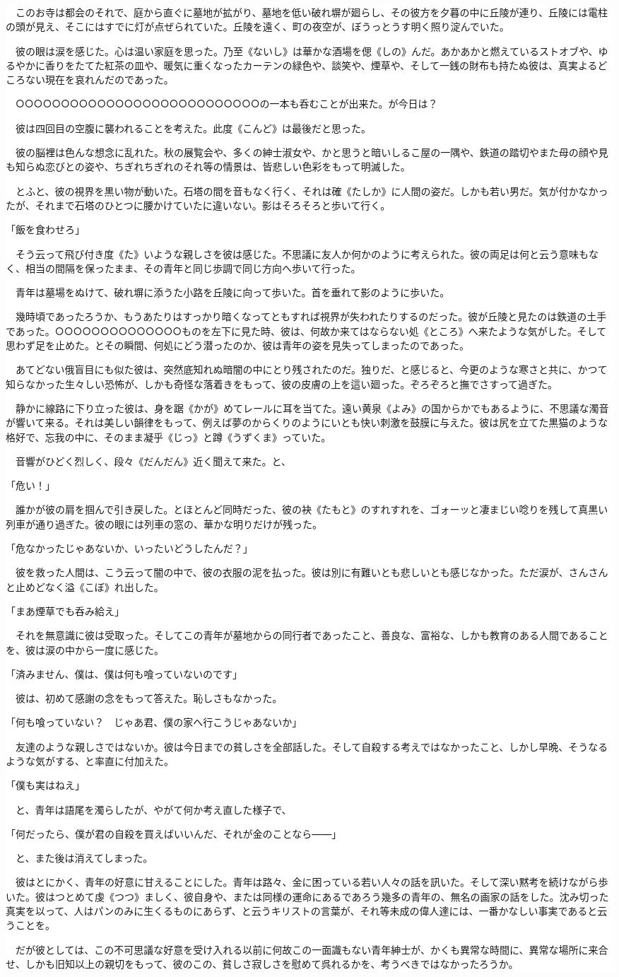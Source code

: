 　このお寺は都会のそれで、庭から直ぐに墓地が拡がり、墓地を低い破れ塀が廻らし、その彼方を夕暮の中に丘陵が連り、丘陵には電柱の頭が見え、そこにはすでに灯が点ぜられていた。丘陵を遠く、町の夜空が、ぼうっとうす明く照り淀んでいた。

　彼の眼は涙を感じた。心は温い家庭を思った。乃至《ないし》は華かな酒場を偲《しの》んだ。あかあかと燃えているストオブや、ゆるやかに香りをたてた紅茶の皿や、暖気に重くなったカーテンの緑色や、談笑や、煙草や、そして一銭の財布も持たぬ彼は、真実よるどころない現在を哀れんだのであった。

　○○○○○○○○○○○○○○○○○○○○○○○○○○○の一本も呑むことが出来た。が今日は？

　彼は四回目の空腹に襲われることを考えた。此度《こんど》は最後だと思った。

　彼の脳裡は色んな想念に乱れた。秋の展覧会や、多くの紳士淑女や、かと思うと暗いしるこ屋の一隅や、鉄道の踏切やまた母の顔や見も知らぬ恋びとの姿や、ちぎれちぎれのそれ等の情景は、皆悲しい色彩をもって明滅した。

　とふと、彼の視界を黒い物が動いた。石塔の間を音もなく行く、それは確《たしか》に人間の姿だ。しかも若い男だ。気が付かなかったが、それまで石塔のひとつに腰かけていたに違いない。影はそろそろと歩いて行く。

「飯を食わせろ」

　そう云って飛び付き度《た》いような親しさを彼は感じた。不思議に友人か何かのように考えられた。彼の両足は何と云う意味もなく、相当の間隔を保ったまま、その青年と同じ歩調で同じ方向へ歩いて行った。

　青年は墓場をぬけて、破れ塀に添うた小路を丘陵に向って歩いた。首を垂れて影のように歩いた。

　幾時頃であったろうか、もうあたりはすっかり暗くなってともすれば視界が失われたりするのだった。彼が丘陵と見たのは鉄道の土手であった。○○○○○○○○○○○○○○ものを左下に見た時、彼は、何故か来てはならない処《ところ》へ来たような気がした。そして思わず足を止めた。とその瞬間、何処にどう潜ったのか、彼は青年の姿を見失ってしまったのであった。

　あてどない俄盲目にも似た彼は、突然底知れぬ暗闇の中にとり残されたのだ。独りだ、と感じると、今更のような寒さと共に、かつて知らなかった生々しい恐怖が、しかも奇怪な落着きをもって、彼の皮膚の上を這い廻った。ぞろぞろと撫でさすって過ぎた。

　静かに線路に下り立った彼は、身を踞《かが》めてレールに耳を当てた。遠い黄泉《よみ》の国からかでもあるように、不思議な濁音が響いて来る。それは美しい韻律をもって、例えば夢のからくりのようにいとも快い刺激を鼓膜に与えた。彼は尻を立てた黒猫のような格好で、忘我の中に、そのまま凝乎《じっ》と蹲《うずくま》っていた。

　音響がひどく烈しく、段々《だんだん》近く聞えて来た。と、

「危い！」

　誰かが彼の肩を掴んで引き戻した。とほとんど同時だった、彼の袂《たもと》のすれすれを、ゴォーッと凄まじい唸りを残して真黒い列車が通り過ぎた。彼の眼には列車の窓の、華かな明りだけが残った。

「危なかったじゃあないか、いったいどうしたんだ？」

　彼を救った人間は、こう云って闇の中で、彼の衣服の泥を払った。彼は別に有難いとも悲しいとも感じなかった。ただ涙が、さんさんと止めどなく溢《こぼ》れ出した。

「まあ煙草でも呑み給え」

　それを無意識に彼は受取った。そしてこの青年が墓地からの同行者であったこと、善良な、富裕な、しかも教育のある人間であることを、彼は涙の中から一度に感じた。

「済みません、僕は、僕は何も喰っていないのです」

　彼は、初めて感謝の念をもって答えた。恥しさもなかった。

「何も喰っていない？　じゃあ君、僕の家へ行こうじゃあないか」

　友達のような親しさではないか。彼は今日までの貧しさを全部話した。そして自殺する考えではなかったこと、しかし早晩、そうなるような気がする、と率直に付加えた。

「僕も実はねえ」

　と、青年は語尾を濁らしたが、やがて何か考え直した様子で、

「何だったら、僕が君の自殺を買えばいいんだ、それが金のことなら――」

　と、また後は消えてしまった。

　彼はとにかく、青年の好意に甘えることにした。青年は路々、金に困っている若い人々の話を訊いた。そして深い黙考を続けながら歩いた。彼はつとめて虔《つつ》ましく、彼自身や、または同様の運命にあるであろう幾多の青年の、無名の画家の話をした。沈み切った真実を以って、人はパンのみに生くるものにあらず、と云うキリストの言葉が、それ等未成の偉人達には、一番かなしい事実であると云うことを。

　だが彼としては、この不可思議な好意を受け入れる以前に何故この一面識もない青年紳士が、かくも異常な時間に、異常な場所に来合せ、しかも旧知以上の親切をもって、彼のこの、貧しさ寂しさを慰めて呉れるかを、考うべきではなかったろうか。
